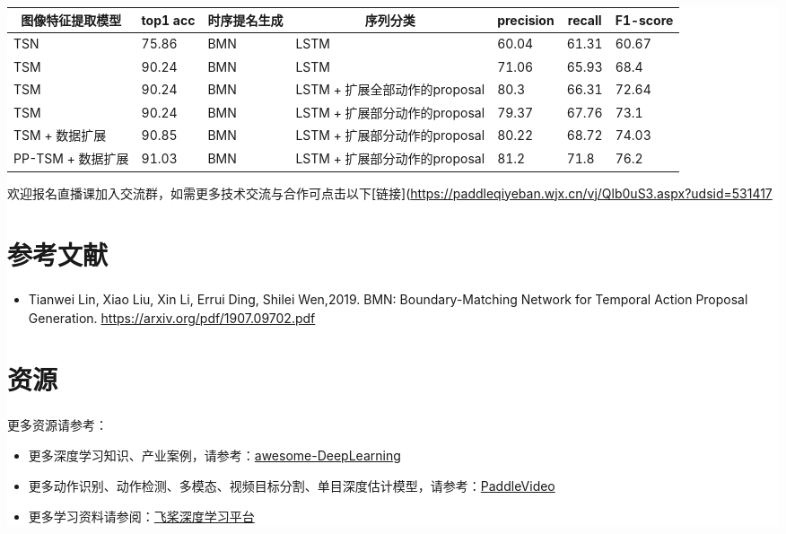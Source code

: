 | 图像特征提取模型  | top1 acc | 时序提名生成 | 序列分类                      | precision | recall | F1-score |
| ----------------- | -------- | ------------ | ----------------------------- | --------- | ------ | -------- |
| TSN               | 75.86    | BMN          | LSTM                          | 60.04     | 61.31  | 60.67    |
| TSM               | 90.24    | BMN          | LSTM                          | 71.06     | 65.93  | 68.4     |
| TSM               | 90.24    | BMN          | LSTM + 扩展全部动作的proposal | 80.3      | 66.31  | 72.64    |
| TSM               | 90.24    | BMN          | LSTM + 扩展部分动作的proposal | 79.37     | 67.76  | 73.1     |
| TSM + 数据扩展    | 90.85    | BMN          | LSTM + 扩展部分动作的proposal | 80.22     | 68.72  | 74.03    |
| PP-TSM + 数据扩展 | 91.03    | BMN          | LSTM + 扩展部分动作的proposal | 81.2      | 71.8   | 76.2     |

欢迎报名直播课加入交流群，如需更多技术交流与合作可点击以下[链接](https://paddleqiyeban.wjx.cn/vj/Qlb0uS3.aspx?udsid=531417

# 参考文献
* Tianwei Lin, Xiao Liu, Xin Li, Errui Ding, Shilei Wen,2019. BMN: Boundary-Matching Network for Temporal Action Proposal Generation. https://arxiv.org/pdf/1907.09702.pdf

# 资源
更多资源请参考：

* 更多深度学习知识、产业案例，请参考：[awesome-DeepLearning](https://github.com/paddlepaddle/awesome-DeepLearning)

* 更多动作识别、动作检测、多模态、视频目标分割、单目深度估计模型，请参考：[PaddleVideo](https://github.com/PaddlePaddle/PaddleVideo)

* 更多学习资料请参阅：[飞桨深度学习平台](https://www.paddlepaddle.org.cn/?fr=paddleEdu_aistudio)
